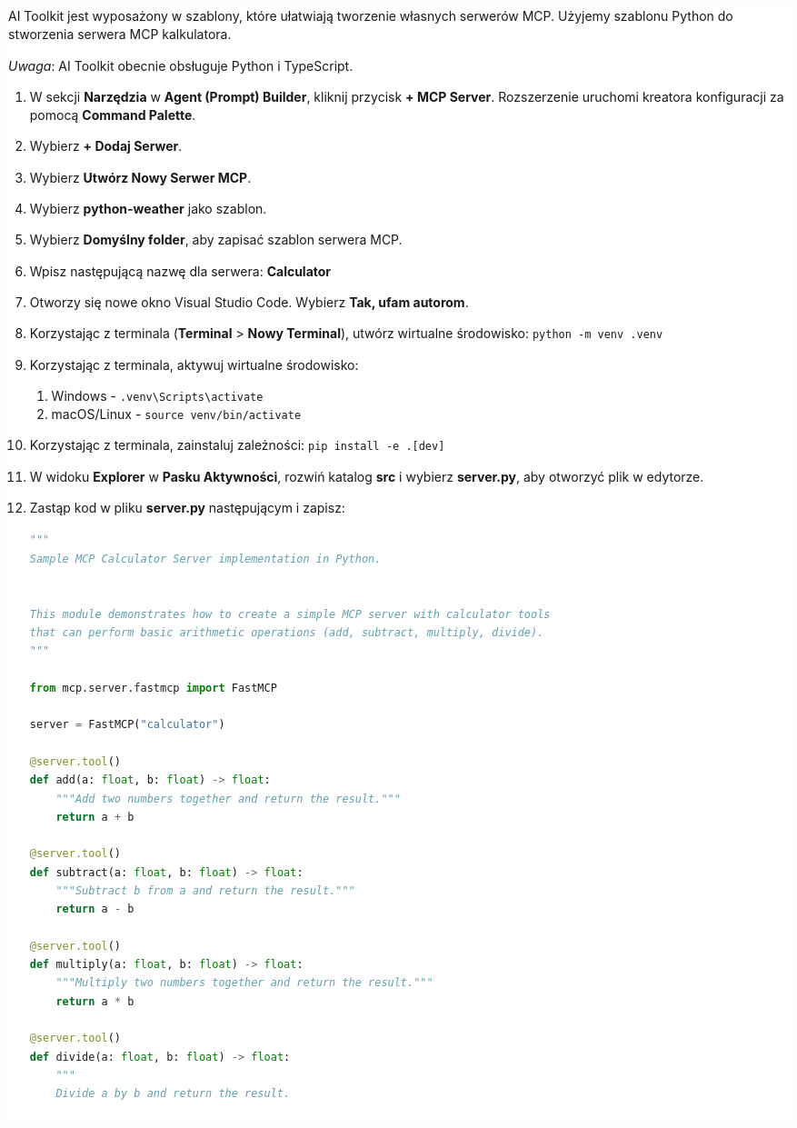AI Toolkit jest wyposażony w szablony, które ułatwiają tworzenie własnych serwerów MCP. Użyjemy szablonu Python do stworzenia serwera MCP kalkulatora.

*Uwaga*: AI Toolkit obecnie obsługuje Python i TypeScript.

1. W sekcji **Narzędzia** w **Agent (Prompt) Builder**, kliknij przycisk **+ MCP Server**. Rozszerzenie uruchomi kreatora konfiguracji za pomocą **Command Palette**.
1. Wybierz **+ Dodaj Serwer**.
1. Wybierz **Utwórz Nowy Serwer MCP**.
1. Wybierz **python-weather** jako szablon.
1. Wybierz **Domyślny folder**, aby zapisać szablon serwera MCP.
1. Wpisz następującą nazwę dla serwera: **Calculator**
1. Otworzy się nowe okno Visual Studio Code. Wybierz **Tak, ufam autorom**.
1. Korzystając z terminala (**Terminal** > **Nowy Terminal**), utwórz wirtualne środowisko: `python -m venv .venv`
1. Korzystając z terminala, aktywuj wirtualne środowisko:
    1. Windows - `.venv\Scripts\activate`
    1. macOS/Linux - `source venv/bin/activate`
1. Korzystając z terminala, zainstaluj zależności: `pip install -e .[dev]`
1. W widoku **Explorer** w **Pasku Aktywności**, rozwiń katalog **src** i wybierz **server.py**, aby otworzyć plik w edytorze.
1. Zastąp kod w pliku **server.py** następującym i zapisz:

    ```python
    """
    Sample MCP Calculator Server implementation in Python.

    
    This module demonstrates how to create a simple MCP server with calculator tools
    that can perform basic arithmetic operations (add, subtract, multiply, divide).
    """
    
    from mcp.server.fastmcp import FastMCP
    
    server = FastMCP("calculator")
    
    @server.tool()
    def add(a: float, b: float) -> float:
        """Add two numbers together and return the result."""
        return a + b
    
    @server.tool()
    def subtract(a: float, b: float) -> float:
        """Subtract b from a and return the result."""
        return a - b
    
    @server.tool()
    def multiply(a: float, b: float) -> float:
        """Multiply two numbers together and return the result."""
        return a * b
    
    @server.tool()
    def divide(a: float, b: float) -> float:
        """
        Divide a by b and return the result.
        